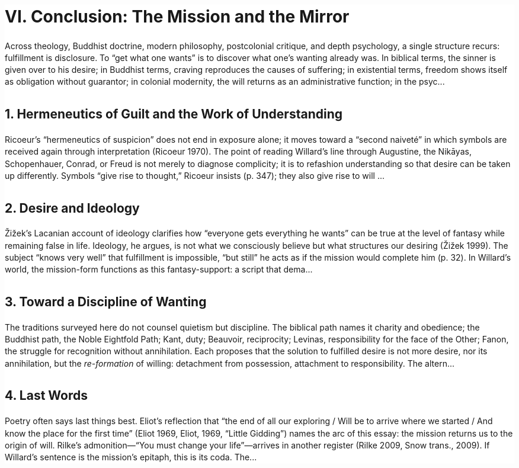 # VI. Conclusion: The Mission and the Mirror

Across theology, Buddhist doctrine, modern philosophy, postcolonial
critique, and depth psychology, a single structure recurs: fulfillment
is disclosure. To “get what one wants” is to discover what one’s wanting
already was. In biblical terms, the sinner is given over to his desire;
in Buddhist terms, craving reproduces the causes of suffering; in
existential terms, freedom shows itself as obligation without guarantor;
in colonial modernity, the will returns as an administrative function;
in the psyc...

## 1. Hermeneutics of Guilt and the Work of Understanding

Ricoeur’s “hermeneutics of suspicion” does not end in exposure alone; it
moves toward a “second naiveté” in which symbols are received again
through interpretation (Ricoeur 1970). The point of reading Willard’s
line through Augustine, the Nikāyas, Schopenhauer, Conrad, or Freud is
not merely to diagnose complicity; it is to refashion understanding so
that desire can be taken up differently. Symbols “give rise to thought,”
Ricoeur insists (p. 347); they also give rise to will ...

## 2. Desire and Ideology

Žižek’s Lacanian account of ideology clarifies how “everyone gets
everything he wants” can be true at the level of fantasy while remaining
false in life. Ideology, he argues, is not what we consciously believe
but what structures our desiring (Žižek 1999). The subject “knows very
well” that fulfillment is impossible, “but still” he acts as if the
mission would complete him (p. 32). In Willard’s world, the mission-form
functions as this fantasy-support: a script that dema...

## 3. Toward a Discipline of Wanting

The traditions surveyed here do not counsel quietism but discipline. The
biblical path names it charity and obedience; the Buddhist path, the
Noble Eightfold Path; Kant, duty; Beauvoir, reciprocity; Levinas,
responsibility for the face of the Other; Fanon, the struggle for
recognition without annihilation. Each proposes that the solution to
fulfilled desire is not more desire, nor its annihilation, but the
*re-formation* of willing: detachment from possession, attachment to
responsibility. The altern...

## 4. Last Words

Poetry often says last things best. Eliot’s reflection that “the end of
all our exploring / Will be to arrive where we started / And know the
place for the first time” (Eliot 1969, Eliot, 1969, “Little Gidding”)
names the arc of this essay: the mission returns us to the origin of
will. Rilke’s admonition—“You must change your life”—arrives in another
register (Rilke 2009, Snow trans., 2009). If Willard’s sentence is the
mission’s epitaph, this is its coda. The...
